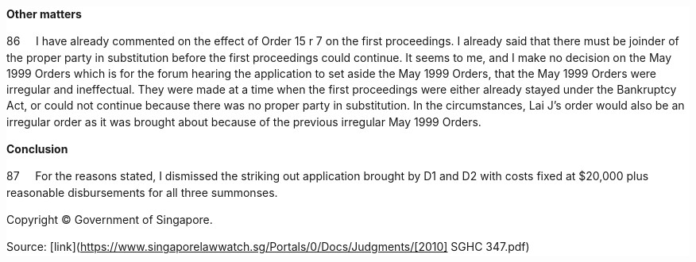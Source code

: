 **Other matters** 

86     I have already commented on the effect of Order 15 r 7 on the first proceedings. I already said that there must be joinder of the proper party in substitution before the first proceedings could continue. It seems to me, and I make no decision on the May 1999 Orders which is for the forum hearing the application to set aside the May 1999 Orders, that the May 1999 Orders were irregular and ineffectual. They were made at a time when the first proceedings were either already stayed under the Bankruptcy Act, or could not continue because there was no proper party in substitution. In the circumstances, Lai J’s order would also be an irregular order as it was brought about because of the previous irregular May 1999 Orders. 

**Conclusion** 

87     For the reasons stated, I dismissed the striking out application brought by D1 and D2 with costs fixed at $20,000 plus reasonable disbursements for all three summonses. 

 Copyright © Government of Singapore. 


Source: [link](https://www.singaporelawwatch.sg/Portals/0/Docs/Judgments/[2010] SGHC 347.pdf)
